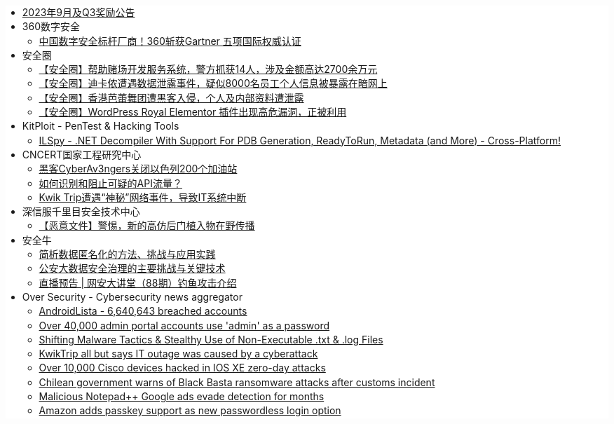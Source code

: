   - [2023年9月及Q3奖励公告](https://mp.weixin.qq.com/s?__biz=MzUyNzc4Mzk3MQ==&mid=2247492699&idx=1&sn=f9bb9afec0690453be6304aee8d226c3&chksm=fa78e517cd0f6c01b671e5baa56889d71315253deb3bb24a39f13a8b42fe85a9873d51426279&scene=58&subscene=0#rd)
- 360数字安全
  - [中国数字安全标杆厂商！360斩获Gartner 五项国际权威认证](https://mp.weixin.qq.com/s?__biz=MzA4MTg0MDQ4Nw==&mid=2247566708&idx=1&sn=7495d17ac099d4c816c1f33fdab70f90&chksm=9f8d557ca8fadc6a0e43caad9cd569eb40b85749b5618f28dba2e7aecb24b4e03b45ba753220&scene=58&subscene=0#rd)
- 安全圈
  - [【安全圈】帮助赌场开发服务系统，警方抓获14人，涉及金额高达2700余万元](https://mp.weixin.qq.com/s?__biz=MzIzMzE4NDU1OQ==&mid=2652046744&idx=1&sn=e30310c07acb227c88fd1d9fa0eb61aa&chksm=f36e29d8c419a0ce40985fa0473feaa7d46f107689bc6cf2099733316d219c8f40968bcef3e2&scene=58&subscene=0#rd)
  - [【安全圈】迪卡侬遭遇数据泄露事件，疑似8000名员工个人信息被暴露在暗网上](https://mp.weixin.qq.com/s?__biz=MzIzMzE4NDU1OQ==&mid=2652046744&idx=2&sn=6f1a275608fa5de7d171edb6acd407cf&chksm=f36e29d8c419a0cec23611878ad1f98e70259bedf696e59a5da3821a2b37f062d67d9aa93962&scene=58&subscene=0#rd)
  - [【安全圈】香港芭蕾舞团遭黑客入侵，个人及内部资料遭泄露](https://mp.weixin.qq.com/s?__biz=MzIzMzE4NDU1OQ==&mid=2652046744&idx=3&sn=17342de91520ce389e6bcc1adda96e2b&chksm=f36e29d8c419a0ceae6257f3446ae0cd92436394995a1ae8c513b64e9824bbdaa3bcafc208b2&scene=58&subscene=0#rd)
  - [【安全圈】WordPress Royal Elementor 插件出现高危漏洞，正被利用](https://mp.weixin.qq.com/s?__biz=MzIzMzE4NDU1OQ==&mid=2652046744&idx=4&sn=a07c5bc156e9c87dc1b9eaa9a2d30f7b&chksm=f36e29d8c419a0ce237c9d30629ad7c4ebd83124ddbc07085c2ae5382ca9f7f143b86d1e8a23&scene=58&subscene=0#rd)
- KitPloit - PenTest & Hacking Tools
  - [ILSpy - .NET Decompiler With Support For PDB Generation, ReadyToRun, Metadata (and More) - Cross-Platform!](http://www.kitploit.com/2023/10/ilspy-net-decompiler-with-support-for.html)
- CNCERT国家工程研究中心
  - [黑客Cyber​​ Av3ngers关闭以色列200个加油站](https://mp.weixin.qq.com/s?__biz=MzUzNDYxOTA1NA==&mid=2247540472&idx=1&sn=704eabd7747c0dfec12584dbd8f109b5&chksm=fa93e839cde4612f1d18d550feec76d7b4a9efcbc4a4be3c4d342763c6666ad2a8c66d5e5a9b&scene=58&subscene=0#rd)
  - [如何识别和阻止可疑的API流量？](https://mp.weixin.qq.com/s?__biz=MzUzNDYxOTA1NA==&mid=2247540472&idx=2&sn=0eefa91399dafa865ca5bb7bc2d6f083&chksm=fa93e839cde4612f82a10ae467aa6a00bdd27c7efabdaebf1866da36139c310097994a3bd5cd&scene=58&subscene=0#rd)
  - [Kwik Trip遭遇“神秘”网络事件，导致IT系统中断](https://mp.weixin.qq.com/s?__biz=MzUzNDYxOTA1NA==&mid=2247540472&idx=3&sn=22f016087cd0855b8c879bc8c56d8774&chksm=fa93e839cde4612f50d08a845eea8c679db2cf330ba67948eae03b94c84b5f92f4165f3dd202&scene=58&subscene=0#rd)
- 深信服千里目安全技术中心
  - [【恶意文件】警惕，新的高仿后门植入物在野传播](https://mp.weixin.qq.com/s?__biz=Mzg2NjgzNjA5NQ==&mid=2247520984&idx=1&sn=90a73a217eff70502ff56d2fe5024981&chksm=ce4619c8f93190de698821436ad7abc5ea999e03a352328176d25f1ee5df949b2d9d2ea7fa77&scene=58&subscene=0#rd)
- 安全牛
  - [简析数据匿名化的方法、挑战与应用实践](https://mp.weixin.qq.com/s?__biz=MjM5Njc3NjM4MA==&mid=2651125999&idx=1&sn=575a9c8d754871c0417160fe9117ba1d&chksm=bd14483c8a63c12a967742ea142b1dc1175e752d09132f56f793521e0c209c8eb51efb4951ef&scene=58&subscene=0#rd)
  - [公安大数据安全治理的主要挑战与关键技术](https://mp.weixin.qq.com/s?__biz=MjM5Njc3NjM4MA==&mid=2651125999&idx=2&sn=ab9cf4b94cea682f09552ee5bb8beba3&chksm=bd14483c8a63c12af6b4265833ba67bf498048fd7d18d7bbb85e8af796f7d464d5925d1d3ea5&scene=58&subscene=0#rd)
  - [直播预告 | 网安大讲堂（88期）钓鱼攻击介绍](https://mp.weixin.qq.com/s?__biz=MjM5Njc3NjM4MA==&mid=2651125999&idx=3&sn=de57566f396ba22b7cf4ba3809cd3b3b&chksm=bd14483c8a63c12a2d915861fae5231aa621a384e96e31de2d5154b3ba294959fda3be363a24&scene=58&subscene=0#rd)
- Over Security - Cybersecurity news aggregator
  - [AndroidLista - 6,640,643 breached accounts](https://haveibeenpwned.com/PwnedWebsites#AndroidLista)
  - [Over 40,000 admin portal accounts use 'admin' as a password](https://www.bleepingcomputer.com/news/security/over-40-000-admin-portal-accounts-use-admin-as-a-password/)
  - [Shifting Malware Tactics & Stealthy Use of Non-Executable .txt & .log Files](https://blog.sucuri.net/2023/10/shifting-malware-tactics-stealthy-use-of-non-executable-txt-log-files.html)
  - [KwikTrip all but says IT outage was caused by a cyberattack](https://www.bleepingcomputer.com/news/security/kwiktrip-all-but-says-it-outage-was-caused-by-a-cyberattack/)
  - [Over 10,000 Cisco devices hacked in IOS XE zero-day attacks](https://www.bleepingcomputer.com/news/security/over-10-000-cisco-devices-hacked-in-ios-xe-zero-day-attacks/)
  - [Chilean government warns of Black Basta ransomware attacks after customs incident](https://therecord.media/chile-black-basta-ransomware-attack-customs-department)
  - [Malicious Notepad++ Google ads evade detection for months](https://www.bleepingcomputer.com/news/security/malicious-notepad-plus-plus-google-ads-evade-detection-for-months/)
  - [Amazon adds passkey support as new passwordless login option](https://www.bleepingcomputer.com/news/security/amazon-adds-passkey-support-as-new-passwordless-login-option/)